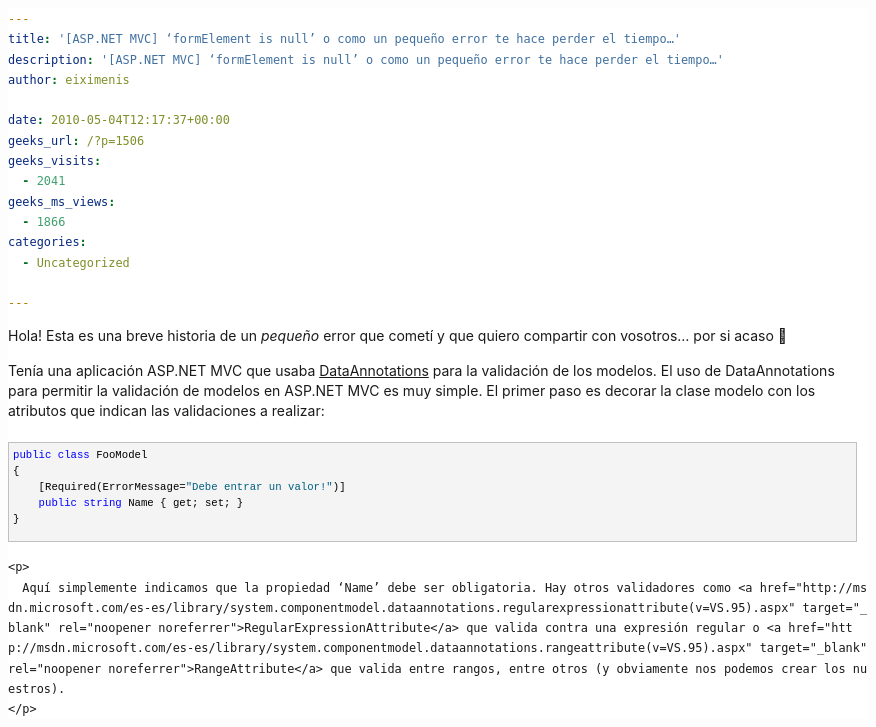 ```yaml
---
title: '[ASP.NET MVC] ‘formElement is null’ o como un pequeño error te hace perder el tiempo…'
description: '[ASP.NET MVC] ‘formElement is null’ o como un pequeño error te hace perder el tiempo…'
author: eiximenis

date: 2010-05-04T12:17:37+00:00
geeks_url: /?p=1506
geeks_visits:
  - 2041
geeks_ms_views:
  - 1866
categories:
  - Uncategorized

---
```

Hola! Esta es una breve historia de un _pequeño_ error que cometí y que quiero compartir con vosotros… por si acaso 🙂

Tenía una aplicación ASP.NET MVC que usaba <a href="http://msdn.microsoft.com/es-es/library/system.componentmodel.dataannotations(VS.95).aspx" target="_blank" rel="noopener noreferrer">DataAnnotations</a> para la validación de los modelos. El uso de DataAnnotations para permitir la validación de modelos en ASP.NET MVC es muy simple. El primer paso es decorar la clase modelo con los atributos que indican las validaciones a realizar:

<div style="border-bottom: silver 1px solid; text-align: left; border-left: silver 1px solid; padding-bottom: 4px; line-height: 12pt; background-color: #f4f4f4; margin: 20px 0px 10px; padding-left: 4px; width: 97.5%; padding-right: 4px; font-family: &#39;Courier New&#39;, courier, monospace; direction: ltr; max-height: 200px; font-size: 8pt; overflow: auto; border-top: silver 1px solid; cursor: text; border-right: silver 1px solid; padding-top: 4px" id="codeSnippetWrapper">
  <pre style="border-bottom-style: none; text-align: left; padding-bottom: 0px; line-height: 12pt; border-right-style: none; background-color: #f4f4f4; margin: 0em; padding-left: 0px; width: 100%; padding-right: 0px; font-family: &#39;Courier New&#39;, courier, monospace; direction: ltr; border-top-style: none; color: black; font-size: 8pt; border-left-style: none; overflow: visible; padding-top: 0px" id="codeSnippet"><span style="color: #0000ff">public</span> <span style="color: #0000ff">class</span> FooModel<br />{<br />    [Required(ErrorMessage=<span style="color: #006080">"Debe entrar un valor!"</span>)]<br />    <span style="color: #0000ff">public</span> <span style="color: #0000ff">string</span> Name { get; set; }<br />}</pre>
  
  <p>
    </div> 
    
    <p>
      Aquí simplemente indicamos que la propiedad ‘Name’ debe ser obligatoria. Hay otros validadores como <a href="http://msdn.microsoft.com/es-es/library/system.componentmodel.dataannotations.regularexpressionattribute(v=VS.95).aspx" target="_blank" rel="noopener noreferrer">RegularExpressionAttribute</a> que valida contra una expresión regular o <a href="http://msdn.microsoft.com/es-es/library/system.componentmodel.dataannotations.rangeattribute(v=VS.95).aspx" target="_blank" rel="noopener noreferrer">RangeAttribute</a> que valida entre rangos, entre otros (y obviamente nos podemos crear los nuestros).
    </p>
    